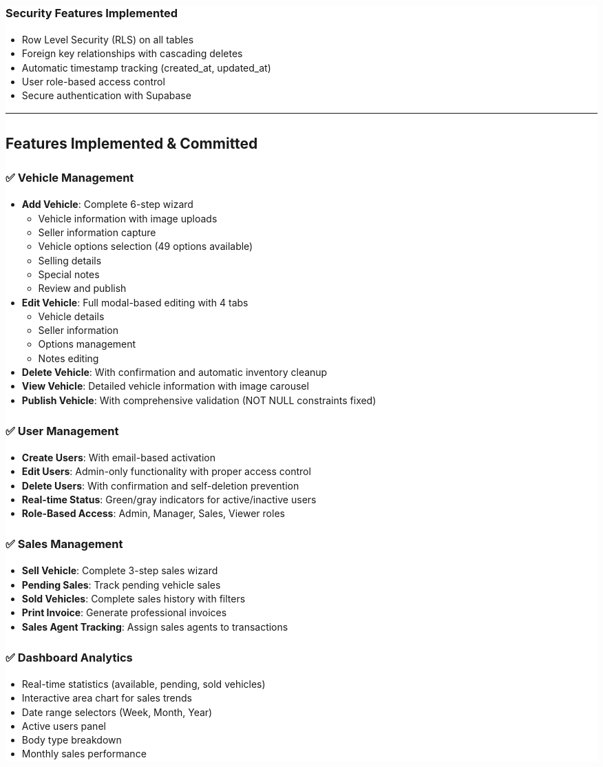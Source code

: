 ### Security Features Implemented
- Row Level Security (RLS) on all tables
- Foreign key relationships with cascading deletes
- Automatic timestamp tracking (created_at, updated_at)
- User role-based access control
- Secure authentication with Supabase

---

## Features Implemented & Committed

### ✅ Vehicle Management
- **Add Vehicle**: Complete 6-step wizard
  - Vehicle information with image uploads
  - Seller information capture
  - Vehicle options selection (49 options available)
  - Selling details
  - Special notes
  - Review and publish
- **Edit Vehicle**: Full modal-based editing with 4 tabs
  - Vehicle details
  - Seller information
  - Options management
  - Notes editing
- **Delete Vehicle**: With confirmation and automatic inventory cleanup
- **View Vehicle**: Detailed vehicle information with image carousel
- **Publish Vehicle**: With comprehensive validation (NOT NULL constraints fixed)

### ✅ User Management
- **Create Users**: With email-based activation
- **Edit Users**: Admin-only functionality with proper access control
- **Delete Users**: With confirmation and self-deletion prevention
- **Real-time Status**: Green/gray indicators for active/inactive users
- **Role-Based Access**: Admin, Manager, Sales, Viewer roles

### ✅ Sales Management
- **Sell Vehicle**: Complete 3-step sales wizard
- **Pending Sales**: Track pending vehicle sales
- **Sold Vehicles**: Complete sales history with filters
- **Print Invoice**: Generate professional invoices
- **Sales Agent Tracking**: Assign sales agents to transactions

### ✅ Dashboard Analytics
- Real-time statistics (available, pending, sold vehicles)
- Interactive area chart for sales trends
- Date range selectors (Week, Month, Year)
- Active users panel
- Body type breakdown
- Monthly sales performance
